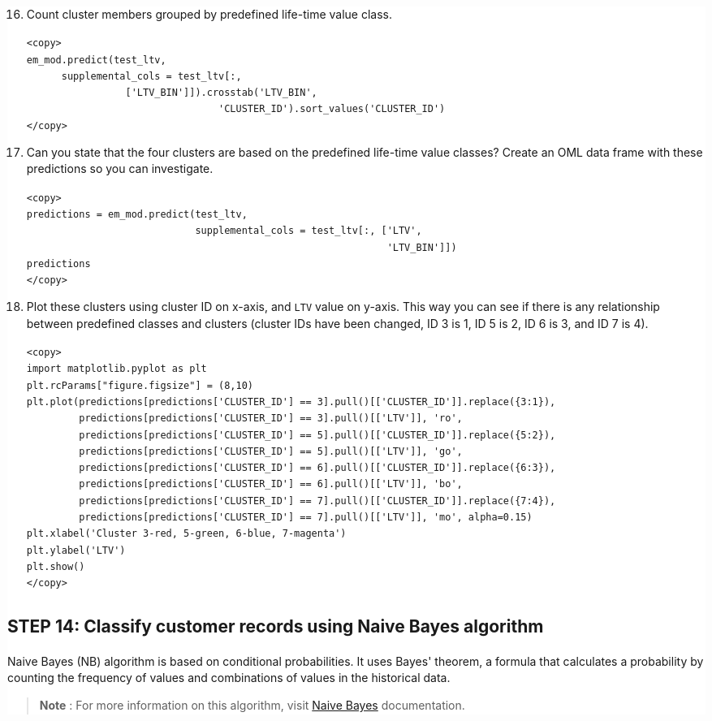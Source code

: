 16. Count cluster members grouped by predefined life-time value class.

    ````
    <copy>
    em_mod.predict(test_ltv, 
          supplemental_cols = test_ltv[:, 
                     ['LTV_BIN']]).crosstab('LTV_BIN', 
                                     'CLUSTER_ID').sort_values('CLUSTER_ID')
    </copy>
    ````

17. Can you state that the four clusters are based on the predefined life-time value classes? Create an OML data frame with these predictions so you can investigate.

    ````
    <copy>
    predictions = em_mod.predict(test_ltv, 
                                 supplemental_cols = test_ltv[:, ['LTV', 
                                                                  'LTV_BIN']])
    predictions
    </copy>
    ````

18. Plot these clusters using cluster ID on x-axis, and `LTV` value on y-axis. This way you can see if there is any relationship between predefined classes and clusters (cluster IDs have been changed, ID 3 is 1, ID 5 is 2, ID 6 is 3, and ID 7 is 4).

    ````
    <copy>
    import matplotlib.pyplot as plt
    plt.rcParams["figure.figsize"] = (8,10)
    plt.plot(predictions[predictions['CLUSTER_ID'] == 3].pull()[['CLUSTER_ID']].replace({3:1}), 
             predictions[predictions['CLUSTER_ID'] == 3].pull()[['LTV']], 'ro',
             predictions[predictions['CLUSTER_ID'] == 5].pull()[['CLUSTER_ID']].replace({5:2}), 
             predictions[predictions['CLUSTER_ID'] == 5].pull()[['LTV']], 'go',
             predictions[predictions['CLUSTER_ID'] == 6].pull()[['CLUSTER_ID']].replace({6:3}), 
             predictions[predictions['CLUSTER_ID'] == 6].pull()[['LTV']], 'bo',
             predictions[predictions['CLUSTER_ID'] == 7].pull()[['CLUSTER_ID']].replace({7:4}), 
             predictions[predictions['CLUSTER_ID'] == 7].pull()[['LTV']], 'mo', alpha=0.15)
    plt.xlabel('Cluster 3-red, 5-green, 6-blue, 7-magenta')
    plt.ylabel('LTV')
    plt.show()
    </copy>
    ````


## **STEP 14:** Classify customer records using Naive Bayes algorithm

Naive Bayes (NB) algorithm is based on conditional probabilities. It uses Bayes' theorem, a formula that calculates a probability by counting the frequency of values and combinations of values in the historical data.

> **Note** : For more information on this algorithm, visit [Naive Bayes](https://docs.oracle.com/en/database/oracle/machine-learning/oml4sql/21/dmcon/naive-bayes.html#GUID-BB77D68D-3E07-4522-ACB6-FD6723BDA92A) documentation.
